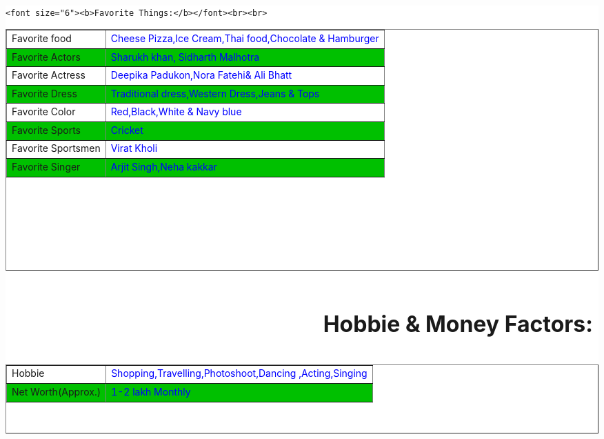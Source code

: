     <font size="6"><b>Favorite Things:</b></font><br><br>
  <center>  <table border="1" height="350" width="400">
        <tr>
            <td>Favorite food</td>
            <td><font color=blue>Cheese Pizza,Ice Cream,Thai food,Chocolate & Hamburger</font></td>
        </tr>
        <tr bgcolor="skin color">
            <td>Favorite Actors</td>
            <td><font color=blue>Sharukh khan, Sidharth Malhotra</font></td>
        </tr>
        <tr>
            <td>Favorite Actress</td>
            <td><font color=blue>Deepika Padukon,Nora Fatehi& Ali Bhatt</font></td>
        </tr>
        <tr bgcolor="skin color">
            <td>Favorite Dress</td>
            <td><font color=blue>Traditional dress,Western Dress,Jeans & Tops</font></td>
        </tr>
        <tr>
            <td>Favorite Color</td>
            <td><font color=blue>Red,Black,White & Navy blue</font></td>
        </tr>
        <tr bgcolor="skin color">
            <td>Favorite Sports</td>
            <td><font color=blue>Cricket</font></td>
        </tr>
        <tr>
            <td>Favorite Sportsmen</td>
            <td><font color=blue>Virat Kholi</font></td>
        </tr>
        <tr bgcolor="skin color">
            <td>Favorite Singer</td>
            <td><font color=blue>Arjit Singh,Neha kakkar</font></td>
        </tr>
    </table></center><br><br>
    &nbsp;&nbsp;&nbsp; &nbsp;&nbsp;&nbsp;  &nbsp;&nbsp;&nbsp; &nbsp;&nbsp;&nbsp;&nbsp;&nbsp;&nbsp; &nbsp;&nbsp;&nbsp;  &nbsp;&nbsp;&nbsp; &nbsp;&nbsp;&nbsp; 
    &nbsp;&nbsp;&nbsp; &nbsp;&nbsp;&nbsp;&nbsp;&nbsp;&nbsp; &nbsp;&nbsp;&nbsp;  &nbsp;&nbsp;&nbsp; &nbsp;&nbsp;&nbsp; &nbsp;&nbsp;&nbsp;&nbsp;&nbsp;&nbsp;
     &nbsp;&nbsp;&nbsp;  &nbsp;&nbsp;&nbsp; &nbsp;&nbsp;&nbsp;&nbsp;&nbsp;&nbsp; &nbsp;&nbsp;&nbsp;  &nbsp;&nbsp;&nbsp; &nbsp;&nbsp;&nbsp;&nbsp;&nbsp;&nbsp; &nbsp;&nbsp;&nbsp;  &nbsp;&nbsp;&nbsp; &nbsp;&nbsp;&nbsp; 
     &nbsp;&nbsp;&nbsp;  &nbsp;&nbsp;&nbsp;  &nbsp;&nbsp;&nbsp; &nbsp;
     <font size="6"><b>Hobbie & Money Factors:</b></font>
     <br><br>
    <center>
        <table border="1" height="100" width="400">
            <tr>
                <td>Hobbie</td>
                <td><font color=blue>Shopping,Travelling,Photoshoot,Dancing
                    ,Acting,Singing</font></td>
            </tr>
            <tr bgcolor="skin color">
                <td>Net Worth(Approx.)</td>
                <td><font color=blue>1-2 lakh Monthly</font></td>
            </tr>
        </table>

